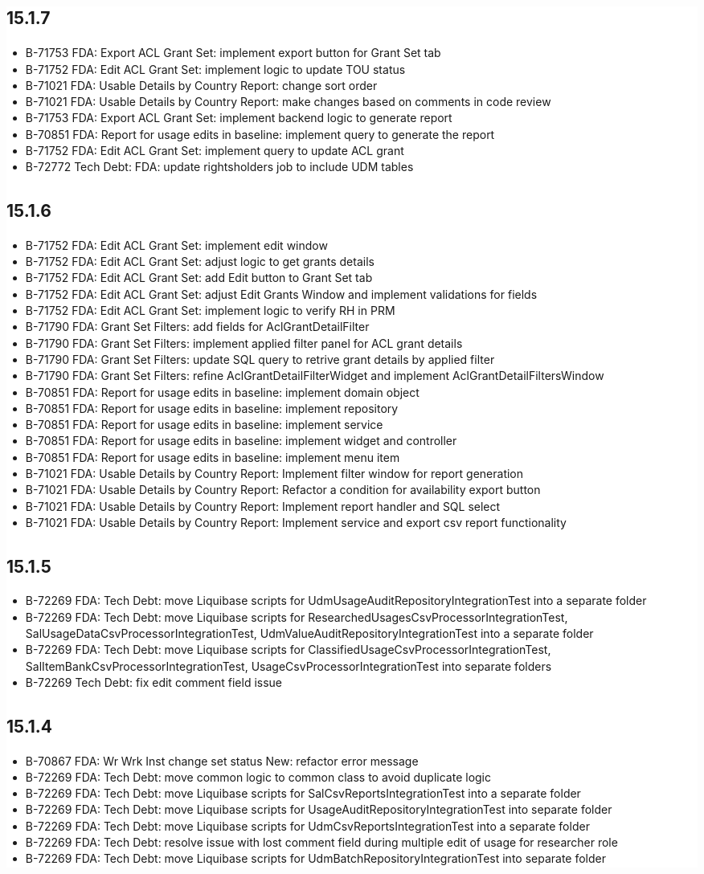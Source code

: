 15.1.7
-
* B-71753 FDA: Export ACL Grant Set: implement export button for Grant Set tab
* B-71752 FDA: Edit ACL Grant Set: implement logic to update TOU status
* B-71021 FDA: Usable Details by Country Report: change sort order
* B-71021 FDA: Usable Details by Country Report: make changes based on comments in code review
* B-71753 FDA: Export ACL Grant Set: implement backend logic to generate report
* B-70851 FDA: Report for usage edits in baseline: implement query to generate the report
* B-71752 FDA: Edit ACL Grant Set: implement query to update ACL grant
* B-72772 Tech Debt: FDA: update rightsholders job to include UDM tables

15.1.6
-
* B-71752 FDA: Edit ACL Grant Set: implement edit window
* B-71752 FDA: Edit ACL Grant Set: adjust logic to get grants details
* B-71752 FDA: Edit ACL Grant Set: add Edit button to Grant Set tab
* B-71752 FDA: Edit ACL Grant Set: adjust Edit Grants Window and implement validations for fields
* B-71752 FDA: Edit ACL Grant Set: implement logic to verify RH in PRM
* B-71790 FDA: Grant Set Filters: add fields for AclGrantDetailFilter
* B-71790 FDA: Grant Set Filters: implement applied filter panel for ACL grant details
* B-71790 FDA: Grant Set Filters: update SQL query to retrive grant details by applied filter
* B-71790 FDA: Grant Set Filters: refine AclGrantDetailFilterWidget and implement AclGrantDetailFiltersWindow
* B-70851 FDA: Report for usage edits in baseline: implement domain object
* B-70851 FDA: Report for usage edits in baseline: implement repository
* B-70851 FDA: Report for usage edits in baseline: implement service
* B-70851 FDA: Report for usage edits in baseline: implement widget and controller
* B-70851 FDA: Report for usage edits in baseline: implement menu item
* B-71021 FDA: Usable Details by Country Report: Implement filter window for report generation
* B-71021 FDA: Usable Details by Country Report: Refactor a condition for availability export button
* B-71021 FDA: Usable Details by Country Report: Implement report handler and SQL select
* B-71021 FDA: Usable Details by Country Report: Implement service and export csv report functionality

15.1.5
-
* B-72269 FDA: Tech Debt: move Liquibase scripts for UdmUsageAuditRepositoryIntegrationTest into a separate folder
* B-72269 FDA: Tech Debt: move Liquibase scripts for ResearchedUsagesCsvProcessorIntegrationTest, SalUsageDataCsvProcessorIntegrationTest, UdmValueAuditRepositoryIntegrationTest into a separate folder 
* B-72269 FDA: Tech Debt: move Liquibase scripts for ClassifiedUsageCsvProcessorIntegrationTest, SalItemBankCsvProcessorIntegrationTest, UsageCsvProcessorIntegrationTest into separate folders 
* B-72269 Tech Debt: fix edit comment field issue 

15.1.4
-
* B-70867 FDA: Wr Wrk Inst change set status New: refactor error message
* B-72269 FDA: Tech Debt: move common logic to common class to avoid duplicate logic
* B-72269 FDA: Tech Debt: move Liquibase scripts for SalCsvReportsIntegrationTest into a separate folder
* B-72269 FDA: Tech Debt: move Liquibase scripts for UsageAuditRepositoryIntegrationTest into separate folder
* B-72269 FDA: Tech Debt: move Liquibase scripts for UdmCsvReportsIntegrationTest into a separate folder
* B-72269 FDA: Tech Debt: resolve issue with lost comment field  during multiple edit of usage for researcher role
* B-72269 FDA: Tech Debt: move Liquibase scripts for UdmBatchRepositoryIntegrationTest into separate folder
 